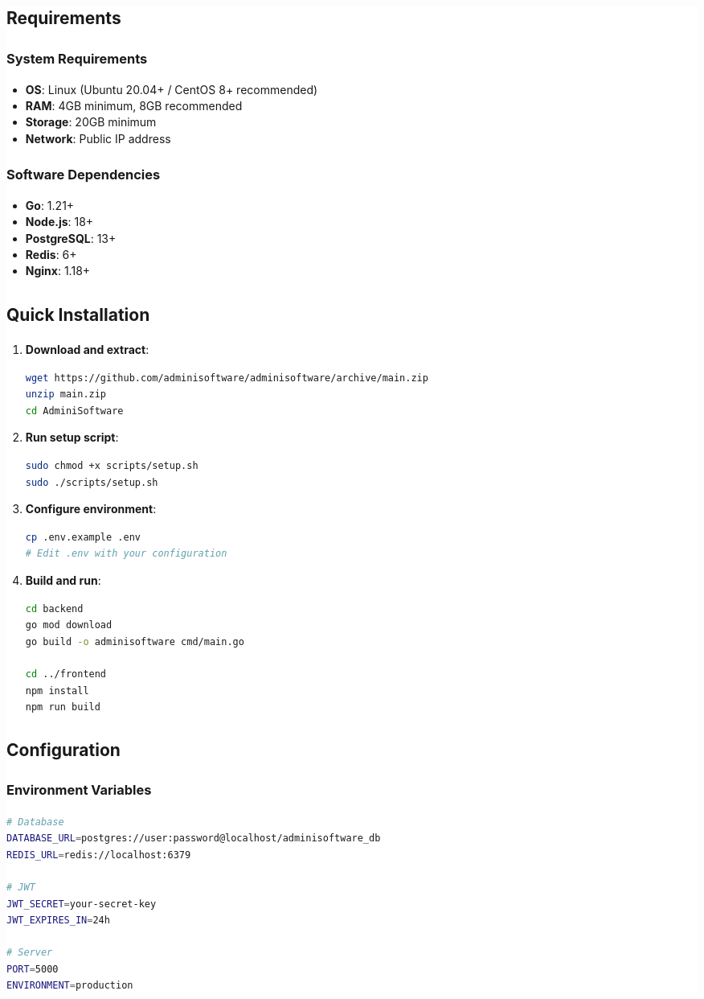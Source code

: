 ## Requirements

### System Requirements
- **OS**: Linux (Ubuntu 20.04+ / CentOS 8+ recommended)
- **RAM**: 4GB minimum, 8GB recommended
- **Storage**: 20GB minimum
- **Network**: Public IP address

### Software Dependencies
- **Go**: 1.21+
- **Node.js**: 18+
- **PostgreSQL**: 13+
- **Redis**: 6+
- **Nginx**: 1.18+

## Quick Installation

1. **Download and extract**:
   ```bash
   wget https://github.com/adminisoftware/adminisoftware/archive/main.zip
   unzip main.zip
   cd AdminiSoftware
   ```

2. **Run setup script**:
   ```bash
   sudo chmod +x scripts/setup.sh
   sudo ./scripts/setup.sh
   ```

3. **Configure environment**:
   ```bash
   cp .env.example .env
   # Edit .env with your configuration
   ```

4. **Build and run**:
   ```bash
   cd backend
   go mod download
   go build -o adminisoftware cmd/main.go
   
   cd ../frontend
   npm install
   npm run build
   ```

## Configuration

### Environment Variables

```bash
# Database
DATABASE_URL=postgres://user:password@localhost/adminisoftware_db
REDIS_URL=redis://localhost:6379

# JWT
JWT_SECRET=your-secret-key
JWT_EXPIRES_IN=24h

# Server
PORT=5000
ENVIRONMENT=production

```